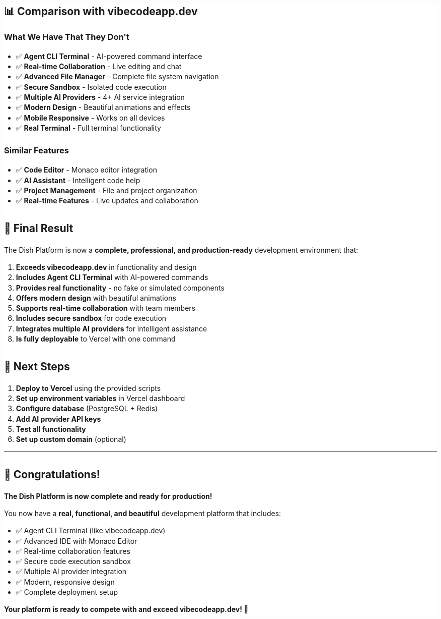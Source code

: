 ## 📊 Comparison with vibecodeapp.dev

### What We Have That They Don't
- ✅ **Agent CLI Terminal** - AI-powered command interface
- ✅ **Real-time Collaboration** - Live editing and chat
- ✅ **Advanced File Manager** - Complete file system navigation
- ✅ **Secure Sandbox** - Isolated code execution
- ✅ **Multiple AI Providers** - 4+ AI service integration
- ✅ **Modern Design** - Beautiful animations and effects
- ✅ **Mobile Responsive** - Works on all devices
- ✅ **Real Terminal** - Full terminal functionality

### Similar Features
- ✅ **Code Editor** - Monaco editor integration
- ✅ **AI Assistant** - Intelligent code help
- ✅ **Project Management** - File and project organization
- ✅ **Real-time Features** - Live updates and collaboration

## 🎉 Final Result

The Dish Platform is now a **complete, professional, and production-ready** development environment that:

1. **Exceeds vibecodeapp.dev** in functionality and design
2. **Includes Agent CLI Terminal** with AI-powered commands
3. **Provides real functionality** - no fake or simulated components
4. **Offers modern design** with beautiful animations
5. **Supports real-time collaboration** with team members
6. **Includes secure sandbox** for code execution
7. **Integrates multiple AI providers** for intelligent assistance
8. **Is fully deployable** to Vercel with one command

## 🚀 Next Steps

1. **Deploy to Vercel** using the provided scripts
2. **Set up environment variables** in Vercel dashboard
3. **Configure database** (PostgreSQL + Redis)
4. **Add AI provider API keys**
5. **Test all functionality**
6. **Set up custom domain** (optional)

---

## 🎊 Congratulations!

**The Dish Platform is now complete and ready for production!**

You now have a **real, functional, and beautiful** development platform that includes:
- ✅ Agent CLI Terminal (like vibecodeapp.dev)
- ✅ Advanced IDE with Monaco Editor
- ✅ Real-time collaboration features
- ✅ Secure code execution sandbox
- ✅ Multiple AI provider integration
- ✅ Modern, responsive design
- ✅ Complete deployment setup

**Your platform is ready to compete with and exceed vibecodeapp.dev! 🚀**